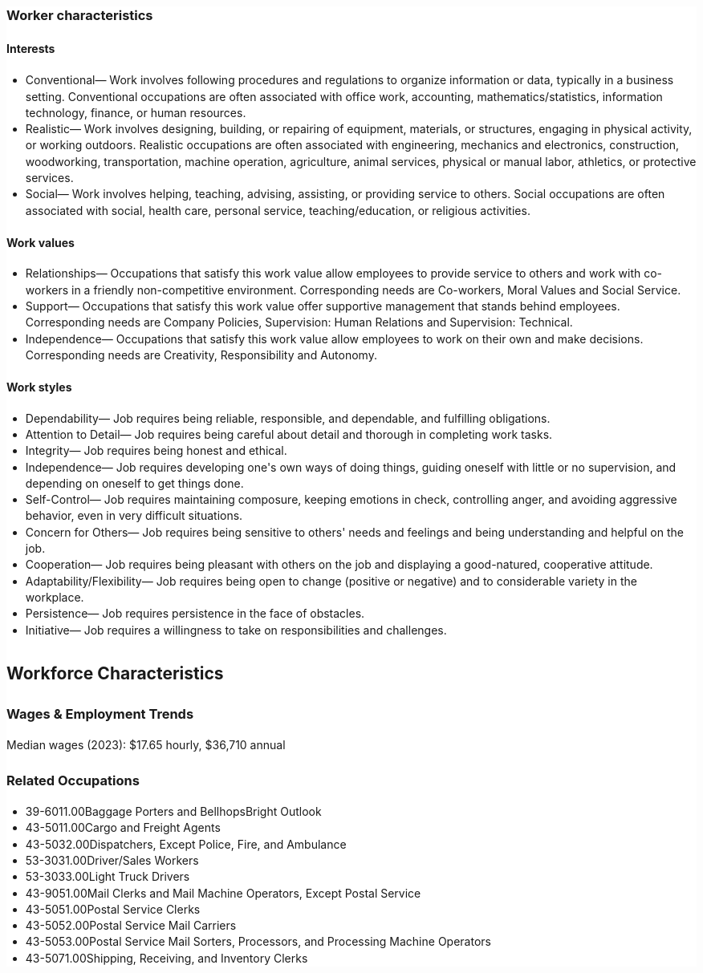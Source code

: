 ### Worker characteristics
#### Interests
- Conventional— Work involves following procedures and regulations to organize information or data, typically in a business setting. Conventional occupations are often associated with office work, accounting, mathematics/statistics, information technology, finance, or human resources.
- Realistic— Work involves designing, building, or repairing of equipment, materials, or structures, engaging in physical activity, or working outdoors. Realistic occupations are often associated with engineering, mechanics and electronics, construction, woodworking, transportation, machine operation, agriculture, animal services, physical or manual labor, athletics, or protective services.
- Social— Work involves helping, teaching, advising, assisting, or providing service to others. Social occupations are often associated with social, health care, personal service, teaching/education, or religious activities.

#### Work values
- Relationships— Occupations that satisfy this work value allow employees to provide service to others and work with co-workers in a friendly non-competitive environment. Corresponding needs are Co-workers, Moral Values and Social Service.
- Support— Occupations that satisfy this work value offer supportive management that stands behind employees. Corresponding needs are Company Policies, Supervision: Human Relations and Supervision: Technical.
- Independence— Occupations that satisfy this work value allow employees to work on their own and make decisions. Corresponding needs are Creativity, Responsibility and Autonomy.

#### Work styles
- Dependability— Job requires being reliable, responsible, and dependable, and fulfilling obligations.
- Attention to Detail— Job requires being careful about detail and thorough in completing work tasks.
- Integrity— Job requires being honest and ethical.
- Independence— Job requires developing one's own ways of doing things, guiding oneself with little or no supervision, and depending on oneself to get things done.
- Self-Control— Job requires maintaining composure, keeping emotions in check, controlling anger, and avoiding aggressive behavior, even in very difficult situations.
- Concern for Others— Job requires being sensitive to others' needs and feelings and being understanding and helpful on the job.
- Cooperation— Job requires being pleasant with others on the job and displaying a good-natured, cooperative attitude.
- Adaptability/Flexibility— Job requires being open to change (positive or negative) and to considerable variety in the workplace.
- Persistence— Job requires persistence in the face of obstacles.
- Initiative— Job requires a willingness to take on responsibilities and challenges.

## Workforce Characteristics
### Wages & Employment Trends
Median wages (2023): $17.65 hourly, $36,710 annual

### Related Occupations
- 39-6011.00Baggage Porters and BellhopsBright Outlook
- 43-5011.00Cargo and Freight Agents
- 43-5032.00Dispatchers, Except Police, Fire, and Ambulance
- 53-3031.00Driver/Sales Workers
- 53-3033.00Light Truck Drivers
- 43-9051.00Mail Clerks and Mail Machine Operators, Except Postal Service
- 43-5051.00Postal Service Clerks
- 43-5052.00Postal Service Mail Carriers
- 43-5053.00Postal Service Mail Sorters, Processors, and Processing Machine Operators
- 43-5071.00Shipping, Receiving, and Inventory Clerks